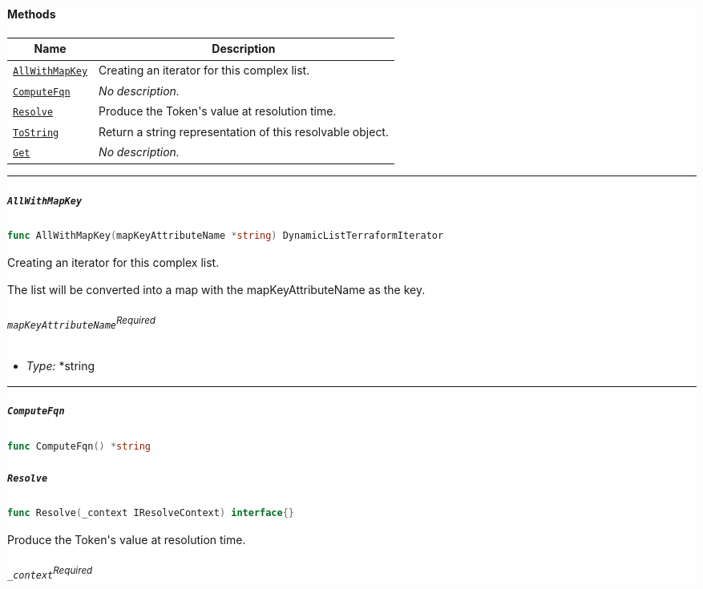 
#### Methods <a name="Methods" id="Methods"></a>

| **Name** | **Description** |
| --- | --- |
| <code><a href="#rhizo-co-terraform-provider-oci.psqlConfiguration.PsqlConfigurationConfigurationDetailsItemsList.allWithMapKey">AllWithMapKey</a></code> | Creating an iterator for this complex list. |
| <code><a href="#rhizo-co-terraform-provider-oci.psqlConfiguration.PsqlConfigurationConfigurationDetailsItemsList.computeFqn">ComputeFqn</a></code> | *No description.* |
| <code><a href="#rhizo-co-terraform-provider-oci.psqlConfiguration.PsqlConfigurationConfigurationDetailsItemsList.resolve">Resolve</a></code> | Produce the Token's value at resolution time. |
| <code><a href="#rhizo-co-terraform-provider-oci.psqlConfiguration.PsqlConfigurationConfigurationDetailsItemsList.toString">ToString</a></code> | Return a string representation of this resolvable object. |
| <code><a href="#rhizo-co-terraform-provider-oci.psqlConfiguration.PsqlConfigurationConfigurationDetailsItemsList.get">Get</a></code> | *No description.* |

---

##### `AllWithMapKey` <a name="AllWithMapKey" id="rhizo-co-terraform-provider-oci.psqlConfiguration.PsqlConfigurationConfigurationDetailsItemsList.allWithMapKey"></a>

```go
func AllWithMapKey(mapKeyAttributeName *string) DynamicListTerraformIterator
```

Creating an iterator for this complex list.

The list will be converted into a map with the mapKeyAttributeName as the key.

###### `mapKeyAttributeName`<sup>Required</sup> <a name="mapKeyAttributeName" id="rhizo-co-terraform-provider-oci.psqlConfiguration.PsqlConfigurationConfigurationDetailsItemsList.allWithMapKey.parameter.mapKeyAttributeName"></a>

- *Type:* *string

---

##### `ComputeFqn` <a name="ComputeFqn" id="rhizo-co-terraform-provider-oci.psqlConfiguration.PsqlConfigurationConfigurationDetailsItemsList.computeFqn"></a>

```go
func ComputeFqn() *string
```

##### `Resolve` <a name="Resolve" id="rhizo-co-terraform-provider-oci.psqlConfiguration.PsqlConfigurationConfigurationDetailsItemsList.resolve"></a>

```go
func Resolve(_context IResolveContext) interface{}
```

Produce the Token's value at resolution time.

###### `_context`<sup>Required</sup> <a name="_context" id="rhizo-co-terraform-provider-oci.psqlConfiguration.PsqlConfigurationConfigurationDetailsItemsList.resolve.parameter._context"></a>
